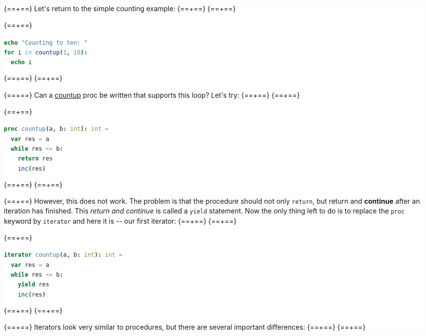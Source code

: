 {==+==}
Let's return to the simple counting example:
{==+==}
{==+==}

{==+==}
  ```nim  test = "nim c $1"
  echo "Counting to ten: "
  for i in countup(1, 10):
    echo i
  ```
{==+==}
{==+==}

{==+==}
Can a [countup](system.html#countup.i,T,T,Positive) proc be written that
supports this loop? Let's try:
{==+==}
{==+==}

{==+==}
  ```nim
  proc countup(a, b: int): int =
    var res = a
    while res <= b:
      return res
      inc(res)
  ```
{==+==}
{==+==}

{==+==}
However, this does not work. The problem is that the procedure should not
only `return`, but return and **continue** after an iteration has
finished. This *return and continue* is called a `yield` statement. Now
the only thing left to do is to replace the `proc` keyword by `iterator`
and here it is -- our first iterator:
{==+==}
{==+==}

{==+==}
  ```nim  test = "nim c $1"
  iterator countup(a, b: int): int =
    var res = a
    while res <= b:
      yield res
      inc(res)
  ```
{==+==}
{==+==}

{==+==}
Iterators look very similar to procedures, but there are several
important differences:
{==+==}
{==+==}
